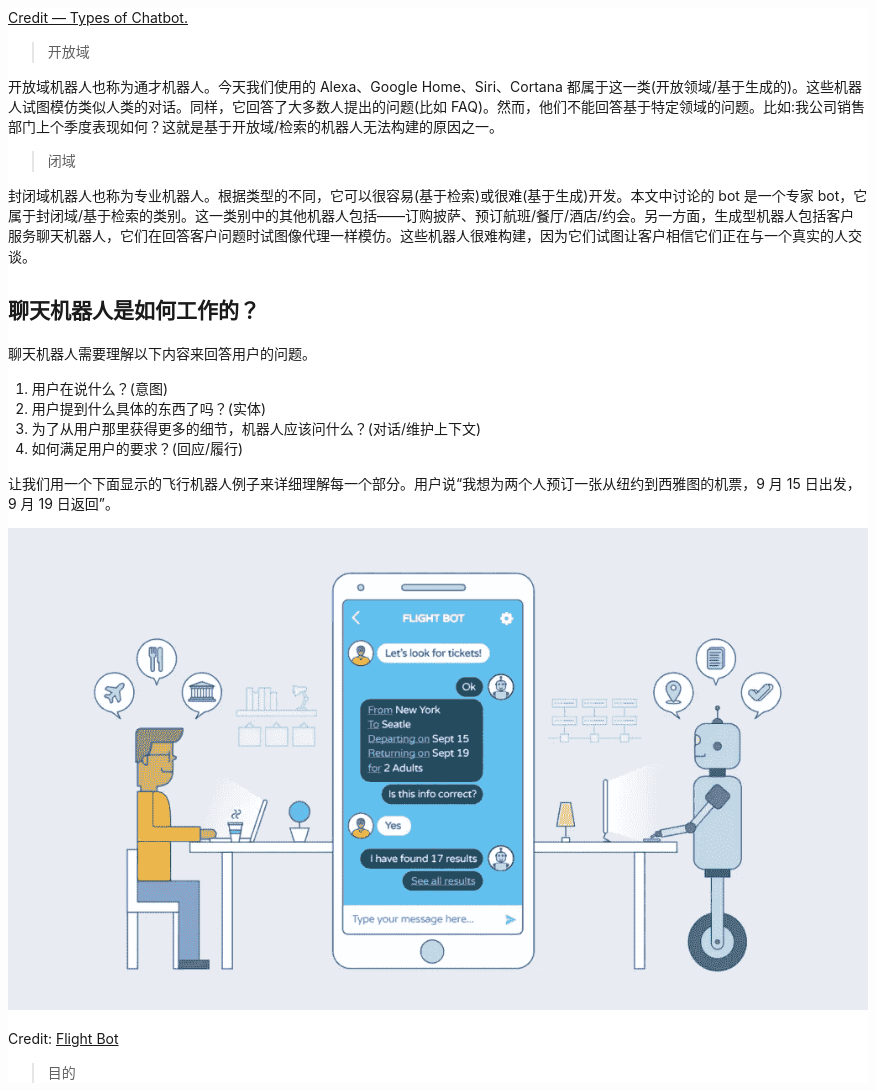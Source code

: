 [Credit — Types of Chatbot.](https://www.datasciencecentral.com/profiles/blogs/a-comparative-analysis-of-chatbots-apis)

> 开放域

开放域机器人也称为通才机器人。今天我们使用的 Alexa、Google Home、Siri、Cortana 都属于这一类(开放领域/基于生成的)。这些机器人试图模仿类似人类的对话。同样，它回答了大多数人提出的问题(比如 FAQ)。然而，他们不能回答基于特定领域的问题。比如:我公司销售部门上个季度表现如何？这就是基于开放域/检索的机器人无法构建的原因之一。

> 闭域

封闭域机器人也称为专业机器人。根据类型的不同，它可以很容易(基于检索)或很难(基于生成)开发。本文中讨论的 bot 是一个专家 bot，它属于封闭域/基于检索的类别。这一类别中的其他机器人包括——订购披萨、预订航班/餐厅/酒店/约会。另一方面，生成型机器人包括客户服务聊天机器人，它们在回答客户问题时试图像代理一样模仿。这些机器人很难构建，因为它们试图让客户相信它们正在与一个真实的人交谈。

## 聊天机器人是如何工作的？

聊天机器人需要理解以下内容来回答用户的问题。

1.  用户在说什么？(意图)
2.  用户提到什么具体的东西了吗？(实体)
3.  为了从用户那里获得更多的细节，机器人应该问什么？(对话/维护上下文)
4.  如何满足用户的要求？(回应/履行)

让我们用一个下面显示的飞行机器人例子来详细理解每一个部分。用户说“我想为两个人预订一张从纽约到西雅图的机票，9 月 15 日出发，9 月 19 日返回”。

![](img/59f7a7e6e3ace3f02b5683fb6d280658.png)

Credit: [Flight Bot](https://blog.markgrowth.com/how-chat-bots-can-help-you-increase-conversion-6561ba0b8ab0)

> 目的
